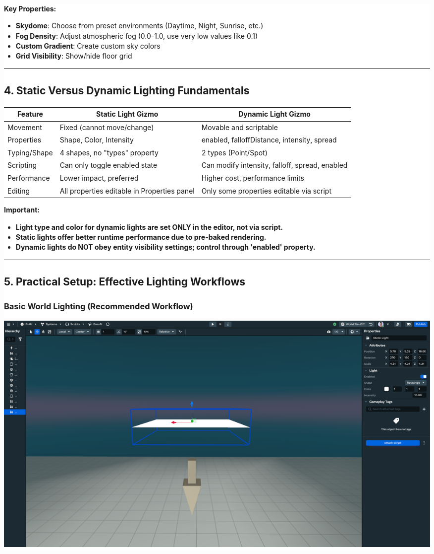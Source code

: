 **Key Properties:**
- **Skydome**: Choose from preset environments (Daytime, Night, Sunrise, etc.)
- **Fog Density**: Adjust atmospheric fog (0.0-1.0, use very low values like 0.1)
- **Custom Gradient**: Create custom sky colors
- **Grid Visibility**: Show/hide floor grid

---

## 4. Static Versus Dynamic Lighting Fundamentals

| Feature      | Static Light Gizmo                          | Dynamic Light Gizmo                            |
| ------------ | ------------------------------------------- | ---------------------------------------------- |
| Movement     | Fixed (cannot move/change)                  | Movable and scriptable                         |
| Properties   | Shape, Color, Intensity                     | enabled, falloffDistance, intensity, spread    |
| Typing/Shape | 4 shapes, no "types" property               | 2 types (Point/Spot)                           |
| Scripting    | Can only toggle enabled state               | Can modify intensity, falloff, spread, enabled |
| Performance  | Lower impact, preferred                     | Higher cost, performance limits                |
| Editing      | All properties editable in Properties panel | Only some properties editable via script       |


**Important:**

- **Light type and color for dynamic lights are set ONLY in the editor, not via script.**
- **Static lights offer better runtime performance due to pre-baked rendering.**
- **Dynamic lights do NOT obey entity visibility settings; control through 'enabled' property.**

---

## 5. Practical Setup: Effective Lighting Workflows

### Basic World Lighting (Recommended Workflow)

![Static Light Setup Workflow](./assets/StaticWorkflow.png)
